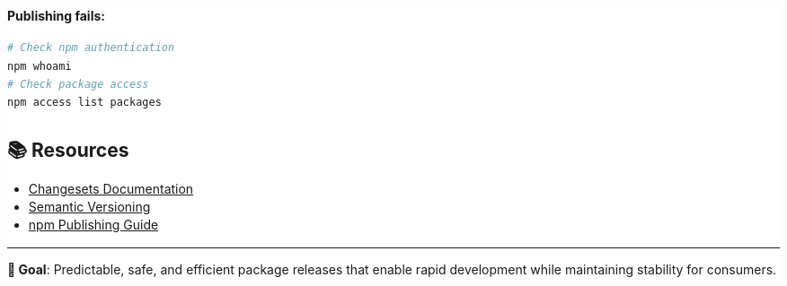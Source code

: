 **Publishing fails:**
```bash
# Check npm authentication
npm whoami
# Check package access
npm access list packages
```

## 📚 **Resources**

- [Changesets Documentation](https://github.com/changesets/changesets)
- [Semantic Versioning](https://semver.org/)
- [npm Publishing Guide](https://docs.npmjs.com/packages-and-modules/contributing-packages-to-the-registry)

---

**🎯 Goal**: Predictable, safe, and efficient package releases that enable rapid development while maintaining stability for consumers. 